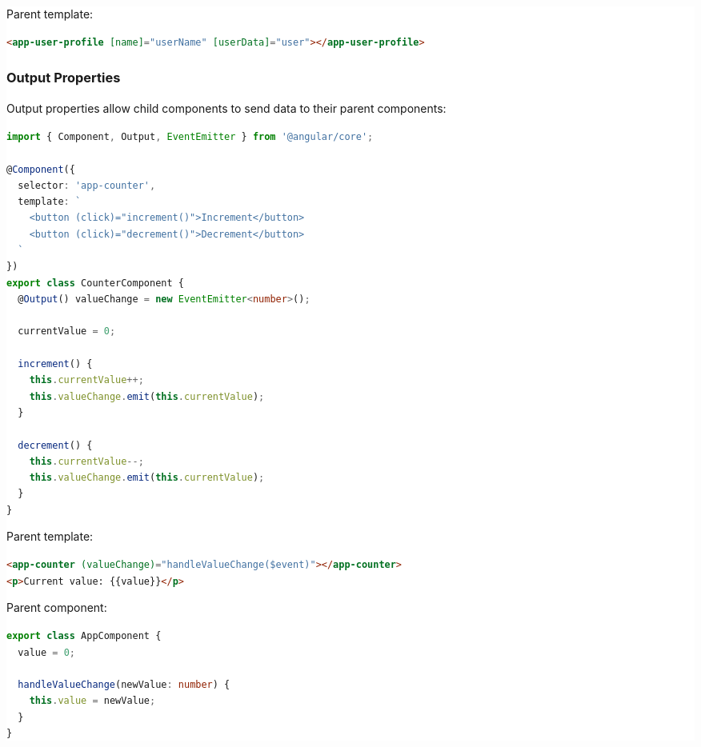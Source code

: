 Parent template:

```html
<app-user-profile [name]="userName" [userData]="user"></app-user-profile>
```

### Output Properties

Output properties allow child components to send data to their parent components:

```typescript
import { Component, Output, EventEmitter } from '@angular/core';

@Component({
  selector: 'app-counter',
  template: `
    <button (click)="increment()">Increment</button>
    <button (click)="decrement()">Decrement</button>
  `
})
export class CounterComponent {
  @Output() valueChange = new EventEmitter<number>();
  
  currentValue = 0;
  
  increment() {
    this.currentValue++;
    this.valueChange.emit(this.currentValue);
  }
  
  decrement() {
    this.currentValue--;
    this.valueChange.emit(this.currentValue);
  }
}
```

Parent template:

```html
<app-counter (valueChange)="handleValueChange($event)"></app-counter>
<p>Current value: {{value}}</p>
```

Parent component:

```typescript
export class AppComponent {
  value = 0;
  
  handleValueChange(newValue: number) {
    this.value = newValue;
  }
}
```
